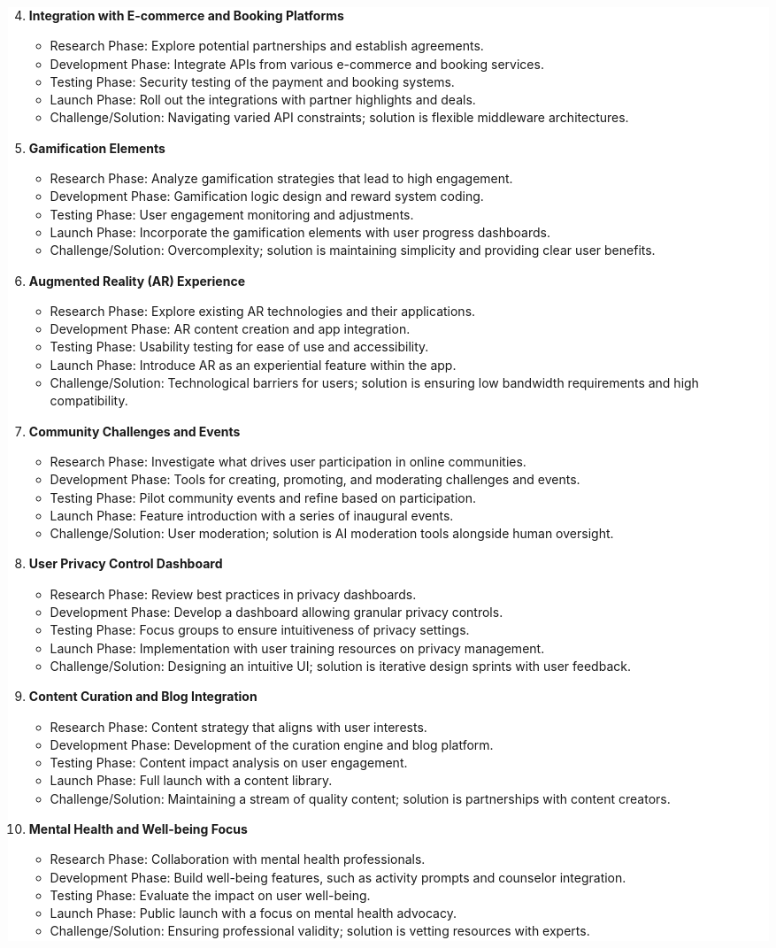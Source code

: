 4. **Integration with E-commerce and Booking Platforms**
   - Research Phase: Explore potential partnerships and establish agreements.
   - Development Phase: Integrate APIs from various e-commerce and booking services.
   - Testing Phase: Security testing of the payment and booking systems.
   - Launch Phase: Roll out the integrations with partner highlights and deals.
   - Challenge/Solution: Navigating varied API constraints; solution is flexible middleware architectures.

5. **Gamification Elements**
   - Research Phase: Analyze gamification strategies that lead to high engagement.
   - Development Phase: Gamification logic design and reward system coding.
   - Testing Phase: User engagement monitoring and adjustments.
   - Launch Phase: Incorporate the gamification elements with user progress dashboards.
   - Challenge/Solution: Overcomplexity; solution is maintaining simplicity and providing clear user benefits.

6. **Augmented Reality (AR) Experience**
   - Research Phase: Explore existing AR technologies and their applications.
   - Development Phase: AR content creation and app integration.
   - Testing Phase: Usability testing for ease of use and accessibility.
   - Launch Phase: Introduce AR as an experiential feature within the app.
   - Challenge/Solution: Technological barriers for users; solution is ensuring low bandwidth requirements and high compatibility.

7. **Community Challenges and Events**
   - Research Phase: Investigate what drives user participation in online communities.
   - Development Phase: Tools for creating, promoting, and moderating challenges and events.
   - Testing Phase: Pilot community events and refine based on participation.
   - Launch Phase: Feature introduction with a series of inaugural events.
   - Challenge/Solution: User moderation; solution is AI moderation tools alongside human oversight.

8. **User Privacy Control Dashboard**
   - Research Phase: Review best practices in privacy dashboards.
   - Development Phase: Develop a dashboard allowing granular privacy controls.
   - Testing Phase: Focus groups to ensure intuitiveness of privacy settings.
   - Launch Phase: Implementation with user training resources on privacy management.
   - Challenge/Solution: Designing an intuitive UI; solution is iterative design sprints with user feedback.

9. **Content Curation and Blog Integration**
   - Research Phase: Content strategy that aligns with user interests.
   - Development Phase: Development of the curation engine and blog platform.
   - Testing Phase: Content impact analysis on user engagement.
   - Launch Phase: Full launch with a content library.
   - Challenge/Solution: Maintaining a stream of quality content; solution is partnerships with content creators.

10. **Mental Health and Well-being Focus**
    - Research Phase: Collaboration with mental health professionals.
    - Development Phase: Build well-being features, such as activity prompts and counselor integration.
    - Testing Phase: Evaluate the impact on user well-being.
    - Launch Phase: Public launch with a focus on mental health advocacy.
    - Challenge/Solution: Ensuring professional validity; solution is vetting resources with experts.

